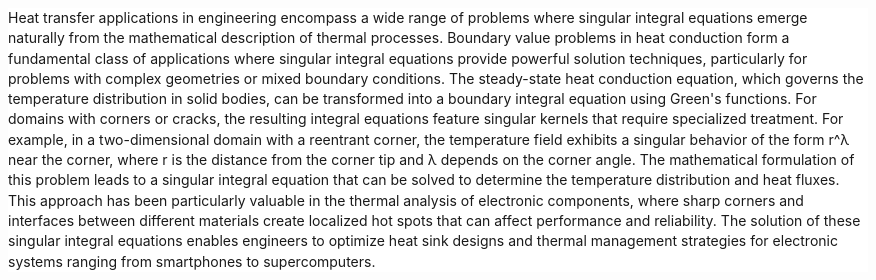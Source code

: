 
Heat transfer applications in engineering encompass a wide range of problems where singular integral equations emerge naturally from the mathematical description of thermal processes. Boundary value problems in heat conduction form a fundamental class of applications where singular integral equations provide powerful solution techniques, particularly for problems with complex geometries or mixed boundary conditions. The steady-state heat conduction equation, which governs the temperature distribution in solid bodies, can be transformed into a boundary integral equation using Green's functions. For domains with corners or cracks, the resulting integral equations feature singular kernels that require specialized treatment. For example, in a two-dimensional domain with a reentrant corner, the temperature field exhibits a singular behavior of the form r^λ near the corner, where r is the distance from the corner tip and λ depends on the corner angle. The mathematical formulation of this problem leads to a singular integral equation that can be solved to determine the temperature distribution and heat fluxes. This approach has been particularly valuable in the thermal analysis of electronic components, where sharp corners and interfaces between different materials create localized hot spots that can affect performance and reliability. The solution of these singular integral equations enables engineers to optimize heat sink designs and thermal management strategies for electronic systems ranging from smartphones to supercomputers.

